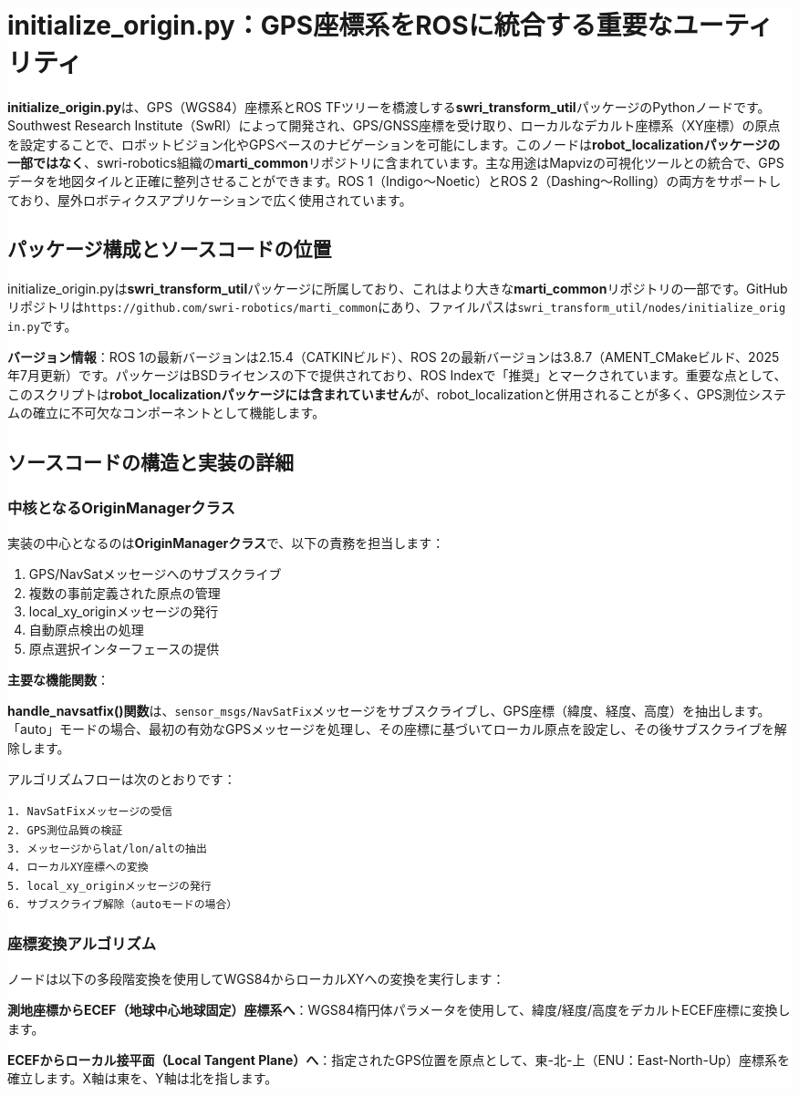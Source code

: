 # initialize_origin.py：GPS座標系をROSに統合する重要なユーティリティ

**initialize_origin.py**は、GPS（WGS84）座標系とROS TFツリーを橋渡しする**swri_transform_util**パッケージのPythonノードです。Southwest Research Institute（SwRI）によって開発され、GPS/GNSS座標を受け取り、ローカルなデカルト座標系（XY座標）の原点を設定することで、ロボットビジョン化やGPSベースのナビゲーションを可能にします。このノードは**robot_localizationパッケージの一部ではなく**、swri-robotics組織の**marti_common**リポジトリに含まれています。主な用途はMapvizの可視化ツールとの統合で、GPSデータを地図タイルと正確に整列させることができます。ROS 1（Indigo～Noetic）とROS 2（Dashing～Rolling）の両方をサポートしており、屋外ロボティクスアプリケーションで広く使用されています。

## パッケージ構成とソースコードの位置

initialize_origin.pyは**swri_transform_util**パッケージに所属しており、これはより大きな**marti_common**リポジトリの一部です。GitHubリポジトリは`https://github.com/swri-robotics/marti_common`にあり、ファイルパスは`swri_transform_util/nodes/initialize_origin.py`です。

**バージョン情報**：ROS 1の最新バージョンは2.15.4（CATKINビルド）、ROS 2の最新バージョンは3.8.7（AMENT_CMakeビルド、2025年7月更新）です。パッケージはBSDライセンスの下で提供されており、ROS Indexで「推奨」とマークされています。重要な点として、このスクリプトは**robot_localizationパッケージには含まれていません**が、robot_localizationと併用されることが多く、GPS測位システムの確立に不可欠なコンポーネントとして機能します。

## ソースコードの構造と実装の詳細

### 中核となるOriginManagerクラス

実装の中心となるのは**OriginManagerクラス**で、以下の責務を担当します：

1. GPS/NavSatメッセージへのサブスクライブ
2. 複数の事前定義された原点の管理
3. local_xy_originメッセージの発行
4. 自動原点検出の処理
5. 原点選択インターフェースの提供

**主要な機能関数**：

**handle_navsatfix()関数**は、`sensor_msgs/NavSatFix`メッセージをサブスクライブし、GPS座標（緯度、経度、高度）を抽出します。「auto」モードの場合、最初の有効なGPSメッセージを処理し、その座標に基づいてローカル原点を設定し、その後サブスクライブを解除します。

アルゴリズムフローは次のとおりです：
```
1. NavSatFixメッセージの受信
2. GPS測位品質の検証
3. メッセージからlat/lon/altの抽出
4. ローカルXY座標への変換
5. local_xy_originメッセージの発行
6. サブスクライブ解除（autoモードの場合）
```

### 座標変換アルゴリズム

ノードは以下の多段階変換を使用してWGS84からローカルXYへの変換を実行します：

**測地座標からECEF（地球中心地球固定）座標系へ**：WGS84楕円体パラメータを使用して、緯度/経度/高度をデカルトECEF座標に変換します。

**ECEFからローカル接平面（Local Tangent Plane）へ**：指定されたGPS位置を原点として、東-北-上（ENU：East-North-Up）座標系を確立します。X軸は東を、Y軸は北を指します。
